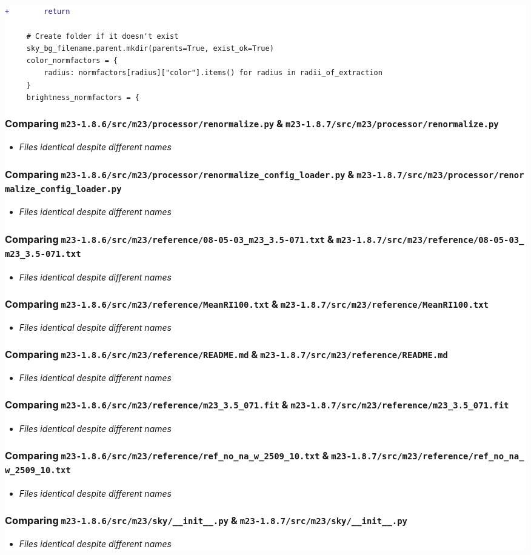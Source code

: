 ```diff
+        return
 
     # Create folder if it doesn't exist
     sky_bg_filename.parent.mkdir(parents=True, exist_ok=True)
     color_normfactors = {
         radius: normfactors[radius]["color"].items() for radius in radii_of_extraction
     }
     brightness_normfactors = {
```

### Comparing `m23-1.8.6/src/m23/processor/renormalize.py` & `m23-1.8.7/src/m23/processor/renormalize.py`

 * *Files identical despite different names*

### Comparing `m23-1.8.6/src/m23/processor/renormalize_config_loader.py` & `m23-1.8.7/src/m23/processor/renormalize_config_loader.py`

 * *Files identical despite different names*

### Comparing `m23-1.8.6/src/m23/reference/08-05-03_m23_3.5-071.txt` & `m23-1.8.7/src/m23/reference/08-05-03_m23_3.5-071.txt`

 * *Files identical despite different names*

### Comparing `m23-1.8.6/src/m23/reference/MeanRI100.txt` & `m23-1.8.7/src/m23/reference/MeanRI100.txt`

 * *Files identical despite different names*

### Comparing `m23-1.8.6/src/m23/reference/README.md` & `m23-1.8.7/src/m23/reference/README.md`

 * *Files identical despite different names*

### Comparing `m23-1.8.6/src/m23/reference/m23_3.5_071.fit` & `m23-1.8.7/src/m23/reference/m23_3.5_071.fit`

 * *Files identical despite different names*

### Comparing `m23-1.8.6/src/m23/reference/ref_no_na_w_2509_10.txt` & `m23-1.8.7/src/m23/reference/ref_no_na_w_2509_10.txt`

 * *Files identical despite different names*

### Comparing `m23-1.8.6/src/m23/sky/__init__.py` & `m23-1.8.7/src/m23/sky/__init__.py`

 * *Files identical despite different names*
